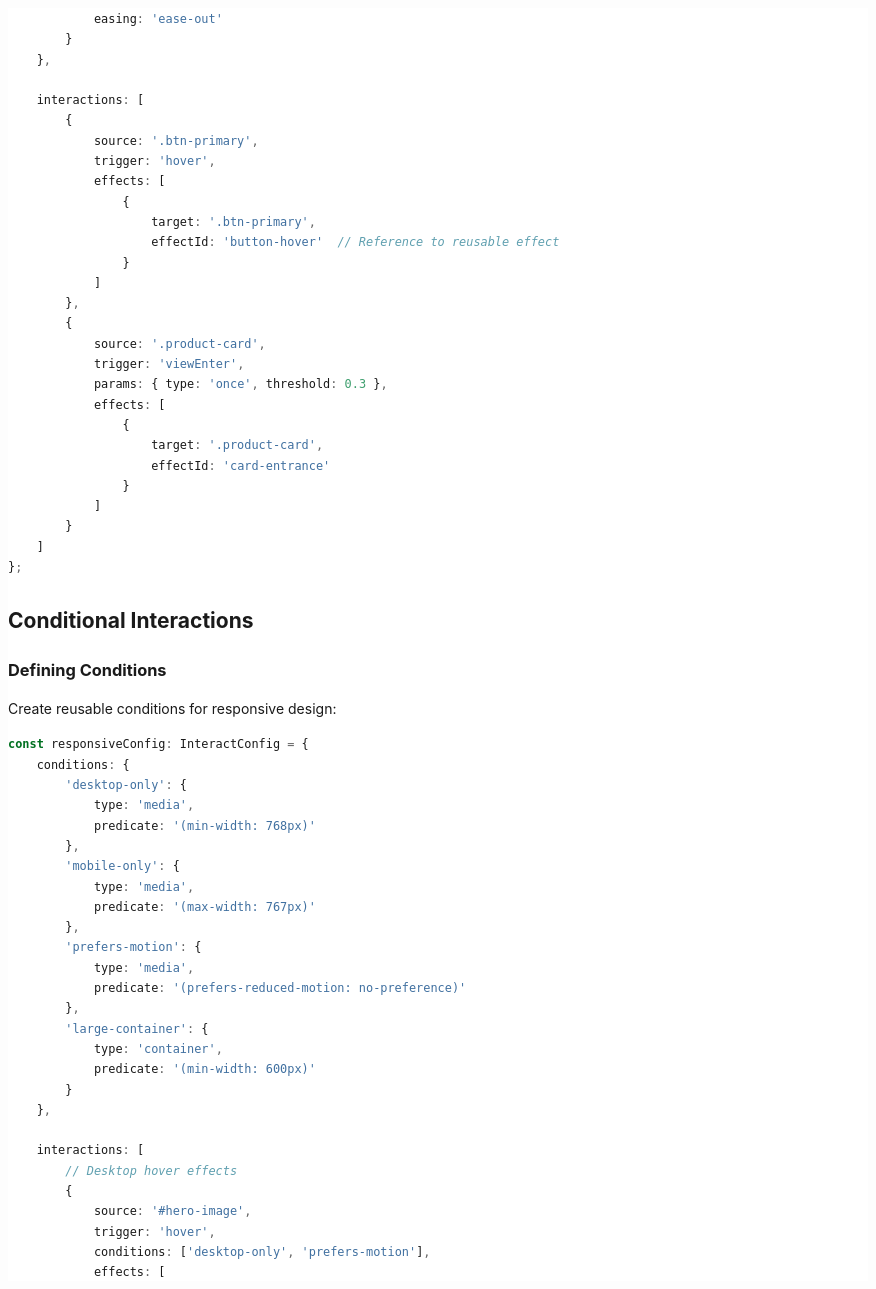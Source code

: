```typescript
            easing: 'ease-out'
        }
    },
    
    interactions: [
        {
            source: '.btn-primary',
            trigger: 'hover',
            effects: [
                {
                    target: '.btn-primary',
                    effectId: 'button-hover'  // Reference to reusable effect
                }
            ]
        },
        {
            source: '.product-card',
            trigger: 'viewEnter',
            params: { type: 'once', threshold: 0.3 },
            effects: [
                {
                    target: '.product-card',
                    effectId: 'card-entrance'
                }
            ]
        }
    ]
};
```

## Conditional Interactions

### Defining Conditions
Create reusable conditions for responsive design:

```typescript
const responsiveConfig: InteractConfig = {
    conditions: {
        'desktop-only': {
            type: 'media',
            predicate: '(min-width: 768px)'
        },
        'mobile-only': {
            type: 'media',
            predicate: '(max-width: 767px)'
        },
        'prefers-motion': {
            type: 'media',
            predicate: '(prefers-reduced-motion: no-preference)'
        },
        'large-container': {
            type: 'container',
            predicate: '(min-width: 600px)'
        }
    },
    
    interactions: [
        // Desktop hover effects
        {
            source: '#hero-image',
            trigger: 'hover',
            conditions: ['desktop-only', 'prefers-motion'],
            effects: [
```